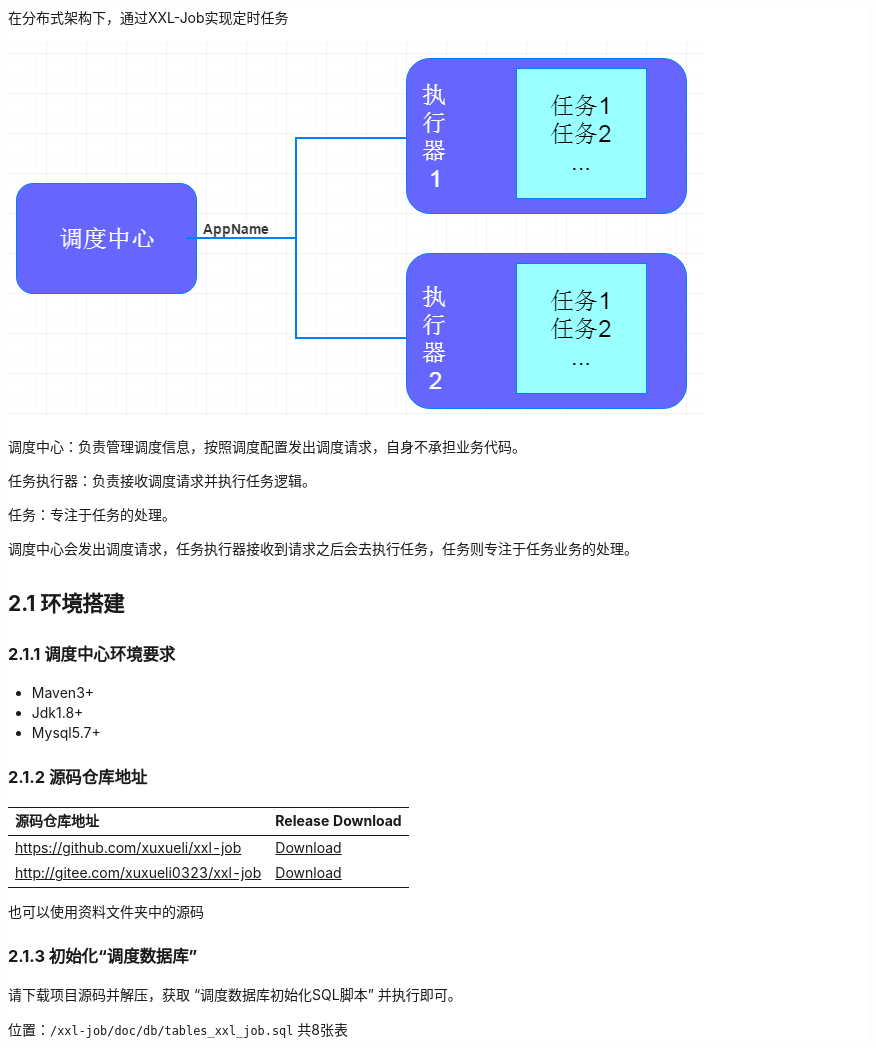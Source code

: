 在分布式架构下，通过XXL-Job实现定时任务

![1599012049743](picture/xxl_job/1599012049743.png)

调度中心：负责管理调度信息，按照调度配置发出调度请求，自身不承担业务代码。

任务执行器：负责接收调度请求并执行任务逻辑。

任务：专注于任务的处理。

调度中心会发出调度请求，任务执行器接收到请求之后会去执行任务，任务则专注于任务业务的处理。

## 2.1 环境搭建

### 2.1.1 调度中心环境要求

- Maven3+
- Jdk1.8+
- Mysql5.7+

### 2.1.2 源码仓库地址

| 源码仓库地址                         | Release Download                                          |
| :----------------------------------- | :-------------------------------------------------------- |
| https://github.com/xuxueli/xxl-job   | [Download](https://github.com/xuxueli/xxl-job/releases)   |
| http://gitee.com/xuxueli0323/xxl-job | [Download](http://gitee.com/xuxueli0323/xxl-job/releases) |

也可以使用资料文件夹中的源码

### 2.1.3 初始化“调度数据库”

请下载项目源码并解压，获取 “调度数据库初始化SQL脚本” 并执行即可。

位置：`/xxl-job/doc/db/tables_xxl_job.sql`  共8张表
